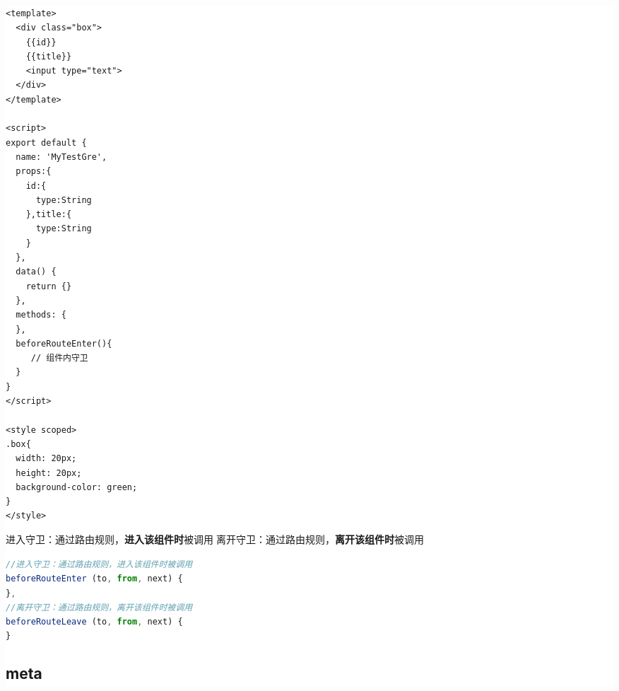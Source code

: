 ```vue
<template>
  <div class="box">
    {{id}}
    {{title}}
    <input type="text">
  </div>
</template>

<script>
export default {
  name: 'MyTestGre',
  props:{
    id:{
      type:String
    },title:{
      type:String
    }
  },
  data() {
    return {}
  },
  methods: {
  },
  beforeRouteEnter(){
     // 组件内守卫
  }
}
</script>

<style scoped>
.box{
  width: 20px;
  height: 20px;
  background-color: green;
}
</style>
```

进入守卫：通过路由规则，**进入该组件时**被调用
离开守卫：通过路由规则，**离开该组件时**被调用

```js
//进入守卫：通过路由规则，进入该组件时被调用
beforeRouteEnter (to, from, next) {
},
//离开守卫：通过路由规则，离开该组件时被调用
beforeRouteLeave (to, from, next) {
}
```

## meta
